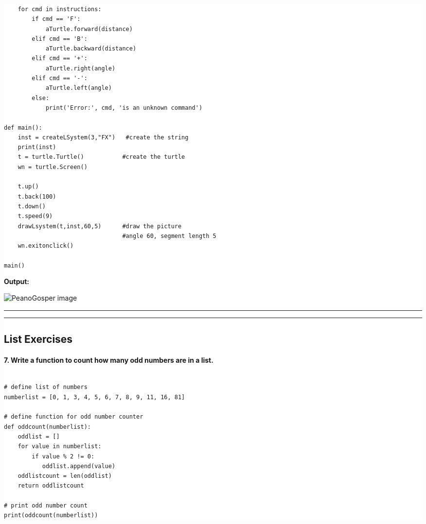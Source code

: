 ```
    for cmd in instructions:
        if cmd == 'F':
            aTurtle.forward(distance)
        elif cmd == 'B':
            aTurtle.backward(distance)
        elif cmd == '+':
            aTurtle.right(angle)
        elif cmd == '-':
            aTurtle.left(angle)
        else:
            print('Error:', cmd, 'is an unknown command')

def main():
    inst = createLSystem(3,"FX")   #create the string
    print(inst)
    t = turtle.Turtle()           #create the turtle
    wn = turtle.Screen()

    t.up()
    t.back(100)
    t.down()
    t.speed(9)
    drawLsystem(t,inst,60,5)      #draw the picture
                                  #angle 60, segment length 5
    wn.exitonclick()

main()

```

**Output:**

![PeanoGosper image](https://lh4.googleusercontent.com/-rWtGuM3yRgc/Uuqf6Fz4HmI/AAAAAAAAA7w/U2QmjkJn2Zk/w414-h412-no/peano-gosper.png)

***
***

## List Exercises

**7. Write a function to count how many odd numbers are in a list.**

```

# define list of numbers
numberlist = [0, 1, 3, 4, 5, 6, 7, 8, 9, 11, 16, 81]

# define function for odd number counter
def oddcount(numberlist):
    oddlist = []
    for value in numberlist:
        if value % 2 != 0:
           oddlist.append(value)
    oddlistcount = len(oddlist)
    return oddlistcount

# print odd number count
print(oddcount(numberlist))

```
